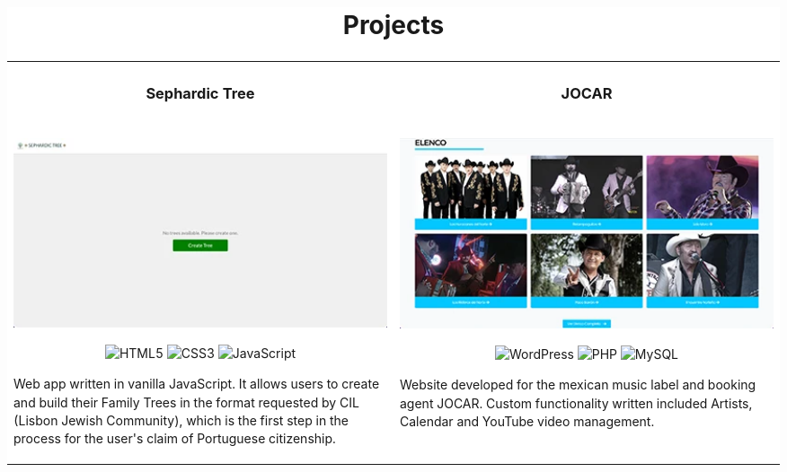 <h1 align="center">Projects</h1>
<table>
<tbody>
  <tr>
    <td width="50%" valign="top">
    <h3 align="center">Sephardic Tree</h3>
        <br />
        <a target="_blank" href="https://sephardictree.com">
            <img src="projects/sephardic-tree-thumbnail.webp" width="100%" alt="Sephardic Tree" />
        </a>
        <br />
        <p align="center">
<img src="https://img.shields.io/static/v1?label=&message=HTML5&color=031927&logo=html5&logoColor=white&labelColor=ba1200&style=for-the-badge" alt="HTML5"/>
<img src="https://img.shields.io/static/v1?label=&message=CSS3&color=031927&logo=css3&logoColor=white&labelColor=ba1200&style=for-the-badge" alt="CSS3"/>
<img src="https://img.shields.io/static/v1?label=&message=JavaScript&color=031927&logo=javascript&logoColor=white&labelColor=ba1200&style=for-the-badge" alt="JavaScript"/>
<br />
      </p>
        <p>Web app written in vanilla JavaScript. It allows users to create and build their Family Trees in the format requested by CIL (Lisbon Jewish Community), which is the first step in the process for the user's claim of Portuguese citizenship.</p>
        </td>
    <td width="50%" valign="top">
        <h3 align="center">JOCAR</h3>
        <br />
        <a target="_blank" href="https://jocar.com.mx">
            <img src="projects/jocar-thumbnail.webp" width="100%" alt="JOCAR" />
        </a>
        <br />
        <p align="center">
<img src="https://img.shields.io/static/v1?label=&message=WordPress&color=031927&logo=wordpress&logoColor=white&labelColor=ba1200&style=for-the-badge" alt="WordPress"/>
<img src="https://img.shields.io/static/v1?label=&message=PHP&color=031927&logo=php&logoColor=white&labelColor=ba1200&style=for-the-badge" alt="PHP"/>
<img src="https://img.shields.io/static/v1?label=&message=MySQL&color=031927&logo=mysql&logoColor=white&labelColor=ba1200&style=for-the-badge" alt="MySQL"/>
<br />
      </p>
        <p>Website developed for the mexican music label and booking agent JOCAR. Custom functionality written included Artists, Calendar and YouTube video management.</p></td>
    